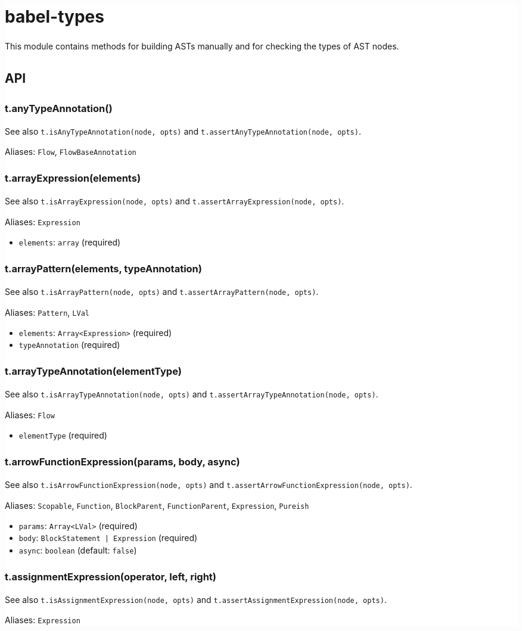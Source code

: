 # babel-types

This module contains methods for building ASTs manually and for checking the types of AST nodes.

## API



### t.anyTypeAnnotation()

See also `t.isAnyTypeAnnotation(node, opts)` and `t.assertAnyTypeAnnotation(node, opts)`.

Aliases: `Flow`, `FlowBaseAnnotation`


### t.arrayExpression(elements)

See also `t.isArrayExpression(node, opts)` and `t.assertArrayExpression(node, opts)`.

Aliases: `Expression`

 - `elements`: `array` (required)

### t.arrayPattern(elements, typeAnnotation)

See also `t.isArrayPattern(node, opts)` and `t.assertArrayPattern(node, opts)`.

Aliases: `Pattern`, `LVal`

 - `elements`: `Array<Expression>` (required)
 - `typeAnnotation` (required)

### t.arrayTypeAnnotation(elementType)

See also `t.isArrayTypeAnnotation(node, opts)` and `t.assertArrayTypeAnnotation(node, opts)`.

Aliases: `Flow`

 - `elementType` (required)

### t.arrowFunctionExpression(params, body, async)

See also `t.isArrowFunctionExpression(node, opts)` and `t.assertArrowFunctionExpression(node, opts)`.

Aliases: `Scopable`, `Function`, `BlockParent`, `FunctionParent`, `Expression`, `Pureish`

 - `params`: `Array<LVal>` (required)
 - `body`: `BlockStatement | Expression` (required)
 - `async`: `boolean` (default: `false`)

### t.assignmentExpression(operator, left, right)

See also `t.isAssignmentExpression(node, opts)` and `t.assertAssignmentExpression(node, opts)`.

Aliases: `Expression`
